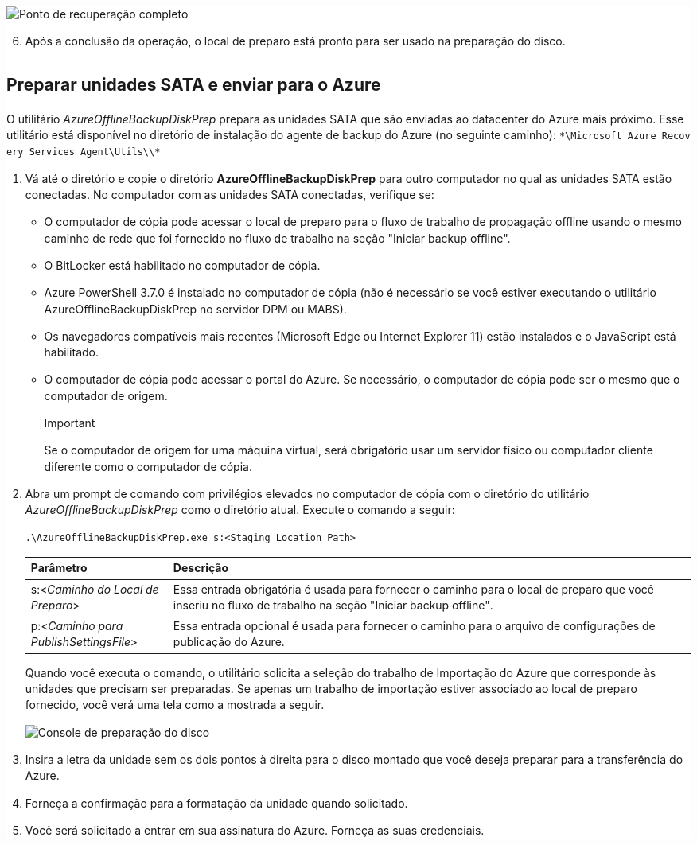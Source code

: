    ![Ponto de recuperação completo](./media/backup-azure-backup-server-import-export/complete-recovery-point.png)

6. Após a conclusão da operação, o local de preparo está pronto para ser usado na preparação do disco.

## <a name="prepare-sata-drives-and-ship-to-azure"></a>Preparar unidades SATA e enviar para o Azure

O utilitário *AzureOfflineBackupDiskPrep* prepara as unidades SATA que são enviadas ao datacenter do Azure mais próximo. Esse utilitário está disponível no diretório de instalação do agente de backup do Azure (no seguinte caminho): `*\Microsoft Azure Recovery Services Agent\Utils\\*`

1. Vá até o diretório e copie o diretório **AzureOfflineBackupDiskPrep** para outro computador no qual as unidades SATA estão conectadas. No computador com as unidades SATA conectadas, verifique se:

   * O computador de cópia pode acessar o local de preparo para o fluxo de trabalho de propagação offline usando o mesmo caminho de rede que foi fornecido no fluxo de trabalho na seção "Iniciar backup offline".
   * O BitLocker está habilitado no computador de cópia.
   * Azure PowerShell 3.7.0 é instalado no computador de cópia (não é necessário se você estiver executando o utilitário AzureOfflineBackupDiskPrep no servidor DPM ou MABS).
   * Os navegadores compatíveis mais recentes (Microsoft Edge ou Internet Explorer 11) estão instalados e o JavaScript está habilitado.
   * O computador de cópia pode acessar o portal do Azure. Se necessário, o computador de cópia pode ser o mesmo que o computador de origem.

     > [!IMPORTANT]
     > Se o computador de origem for uma máquina virtual, será obrigatório usar um servidor físico ou computador cliente diferente como o computador de cópia.

1. Abra um prompt de comando com privilégios elevados no computador de cópia com o diretório do utilitário *AzureOfflineBackupDiskPrep* como o diretório atual. Execute o comando a seguir:

    ```console
    .\AzureOfflineBackupDiskPrep.exe s:<Staging Location Path>
    ```

    | Parâmetro | Descrição |
    | --- | --- |
    | s:&lt;*Caminho do Local de Preparo*&gt; |Essa entrada obrigatória é usada para fornecer o caminho para o local de preparo que você inseriu no fluxo de trabalho na seção "Iniciar backup offline". |
    | p:&lt;*Caminho para PublishSettingsFile*&gt; |Essa entrada opcional é usada para fornecer o caminho para o arquivo de configurações de publicação do Azure. |

    Quando você executa o comando, o utilitário solicita a seleção do trabalho de Importação do Azure que corresponde às unidades que precisam ser preparadas. Se apenas um trabalho de importação estiver associado ao local de preparo fornecido, você verá uma tela como a mostrada a seguir.

      ![Console de preparação do disco](./media/backup-azure-backup-server-import-export/disk-prep-console.png)

1. Insira a letra da unidade sem os dois pontos à direita para o disco montado que você deseja preparar para a transferência do Azure.
1. Forneça a confirmação para a formatação da unidade quando solicitado.
1. Você será solicitado a entrar em sua assinatura do Azure. Forneça as suas credenciais.
